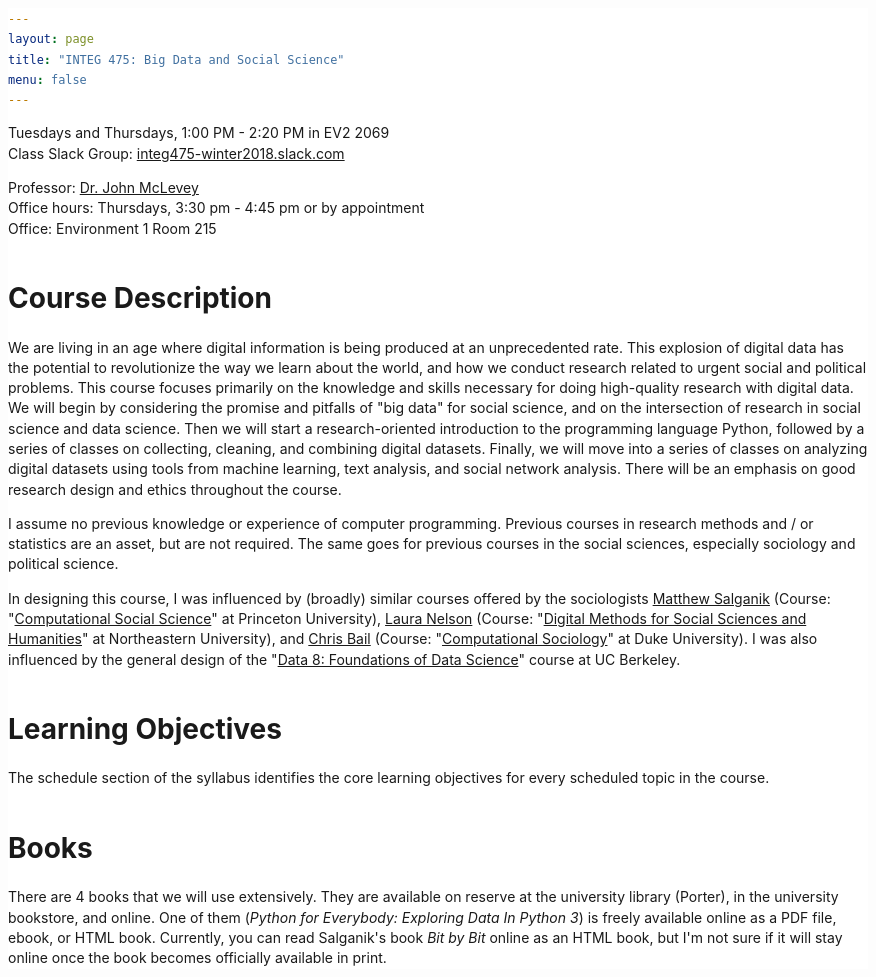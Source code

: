 ```yaml
---     
layout: page     
title: "INTEG 475: Big Data and Social Science"     
menu: false     
---     
```


Tuesdays and Thursdays, 1:00 PM - 2:20 PM in EV2 2069     
Class Slack Group: [integ475-winter2018.slack.com](integ475-winter2018.slack.com)      

     
Professor: [Dr. John McLevey](http://www.johnmclevey.com)     
Office hours: Thursdays, 3:30 pm - 4:45 pm or by appointment     
Office: Environment 1 Room 215     
# Course Description

We are living in an age where digital information is being produced at an unprecedented rate. This explosion of digital data has the potential to revolutionize the way we learn about the world, and how we conduct research related to urgent social and political problems. This course focuses primarily on the knowledge and skills necessary for doing high-quality research with digital data. We will begin by considering the promise and pitfalls of "big data" for social science, and on the intersection of research in social science and data science. Then we will start a research-oriented introduction to the programming language Python, followed by a series of classes on collecting, cleaning, and combining digital datasets. Finally, we will move into a series of classes on analyzing digital datasets using tools from machine learning, text analysis, and social network analysis. There will be an emphasis on good research design and ethics throughout the course. 

I assume no previous knowledge or experience of computer programming. Previous courses in research methods and / or statistics are an asset, but are not required. The same goes for previous courses in the social sciences, especially sociology and political science. 


In designing this course, I was influenced by (broadly) similar courses offered by the sociologists [Matthew Salganik](http://www.princeton.edu/~mjs3/index.shtml) (Course: "[Computational Social Science](http://www.princeton.edu/~mjs3/soc596_f2016/)" at Princeton University), [Laura Nelson](http://www.lauraknelson.com/p/about.html) (Course: "[Digital Methods for Social Sciences and Humanities](http://www.lauraknelson.com/p/teaching.html)" at Northeastern University), and [Chris Bail](http://www.chrisbail.net) (Course: "[Computational Sociology](http://www.chrisbail.net/p/learn-comp-soc.html)" at Duke University). I was also influenced by the general design of the "[Data 8: Foundations of Data Science](http://data8.org)" course at UC Berkeley.

# Learning Objectives

The schedule section of the syllabus identifies the core learning objectives for every scheduled topic in the course. 
# Books

There are 4 books that we will use extensively. They are available on reserve at the university library (Porter), in the university bookstore, and  online. One of them (*Python for Everybody: Exploring Data In Python 3*) is freely available online as a PDF file, ebook, or HTML book. Currently, you can read Salganik's book *Bit by Bit* online as an HTML book, but I'm not sure if it will stay online once the book becomes officially available in print.
